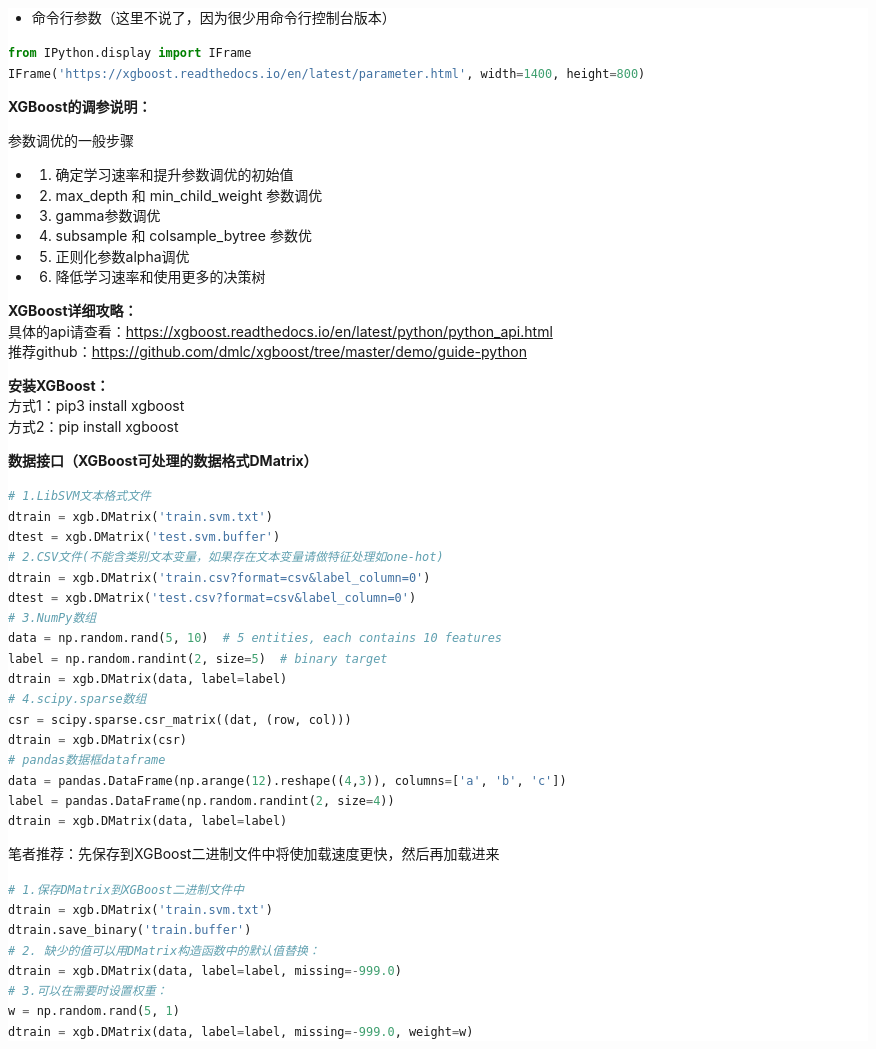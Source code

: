    - 命令行参数（这里不说了，因为很少用命令行控制台版本）


```python
from IPython.display import IFrame
IFrame('https://xgboost.readthedocs.io/en/latest/parameter.html', width=1400, height=800)
```

**XGBoost的调参说明：**

参数调优的一般步骤

   - 1. 确定学习速率和提升参数调优的初始值

   - 2. max_depth 和 min_child_weight 参数调优

   - 3. gamma参数调优

   - 4. subsample 和 colsample_bytree 参数优

   - 5. 正则化参数alpha调优

   - 6. 降低学习速率和使用更多的决策树

**XGBoost详细攻略：**                                         
具体的api请查看：https://xgboost.readthedocs.io/en/latest/python/python_api.html  
推荐github：https://github.com/dmlc/xgboost/tree/master/demo/guide-python

**安装XGBoost：**                                        
方式1：pip3 install xgboost                                      
方式2：pip install xgboost                               

**数据接口（XGBoost可处理的数据格式DMatrix）**


```python
# 1.LibSVM文本格式文件
dtrain = xgb.DMatrix('train.svm.txt')
dtest = xgb.DMatrix('test.svm.buffer')
# 2.CSV文件(不能含类别文本变量，如果存在文本变量请做特征处理如one-hot)
dtrain = xgb.DMatrix('train.csv?format=csv&label_column=0')
dtest = xgb.DMatrix('test.csv?format=csv&label_column=0')
# 3.NumPy数组
data = np.random.rand(5, 10)  # 5 entities, each contains 10 features
label = np.random.randint(2, size=5)  # binary target
dtrain = xgb.DMatrix(data, label=label)
# 4.scipy.sparse数组
csr = scipy.sparse.csr_matrix((dat, (row, col)))
dtrain = xgb.DMatrix(csr)
# pandas数据框dataframe
data = pandas.DataFrame(np.arange(12).reshape((4,3)), columns=['a', 'b', 'c'])
label = pandas.DataFrame(np.random.randint(2, size=4))
dtrain = xgb.DMatrix(data, label=label)
```

笔者推荐：先保存到XGBoost二进制文件中将使加载速度更快，然后再加载进来


```python
# 1.保存DMatrix到XGBoost二进制文件中
dtrain = xgb.DMatrix('train.svm.txt')
dtrain.save_binary('train.buffer')
# 2. 缺少的值可以用DMatrix构造函数中的默认值替换：
dtrain = xgb.DMatrix(data, label=label, missing=-999.0)
# 3.可以在需要时设置权重：
w = np.random.rand(5, 1)
dtrain = xgb.DMatrix(data, label=label, missing=-999.0, weight=w)
```
